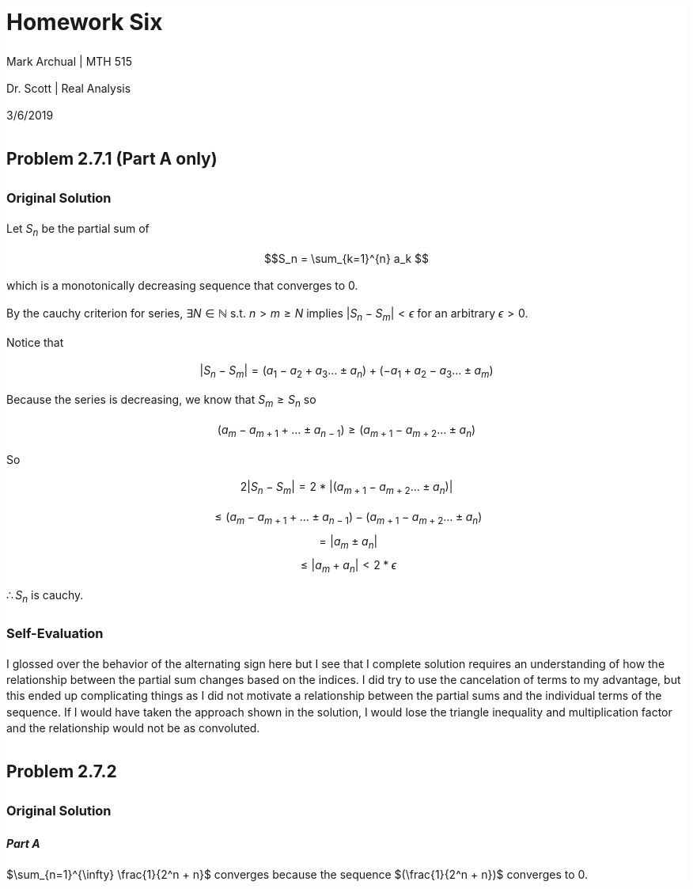 # Homework Six

Mark Archual | MTH 515

Dr. Scott | Real Analysis

3/6/2019

## Problem 2.7.1 (Part A only)

### Original Solution

Let $S_n$ be the partial sum of

$$S_n = \sum_{k=1}^{n} a_k $$

which is a monotonically decreasing sequence that converges to 0.

By the cauchy criterion for series, $\exists N \in \mathbb{N}$ s.t. $n > m \geq N$ implies $\lvert S_n - S_m \rvert < \epsilon$ for an arbitrary $\epsilon > 0$.

Notice that 

$$ \lvert S_n - S_m \rvert = (a_1 - a_2 + a_3\ldots \pm a_n) + (-a_1+a_2-a_3\ldots\pm a_m)$$

Because the series is decreasing, we know that $S_m \geq S_n$ so

$$(a_m -a_{m+1} + \ldots \pm a_{n-1}) \geq (a_{m+1} - a_{m+2} \ldots \pm a_{n})$$

So 

$$2 \lvert S_n - S_m \rvert = 2*\lvert (a_{m+1} - a_{m+2} \ldots \pm a_{n}) \rvert$$

$$\leq (a_m -a_{m+1} + \ldots \pm a_{n-1}) - (a_{m+1} - a_{m+2} \ldots \pm a_{n})$$
$$= \lvert a_m \pm a_n\rvert$$
$$\leq \lvert a_m + a_n \rvert < 2 * \epsilon$$

$\therefore S_n$ is cauchy.

### Self-Evaluation

I glossed over the behavior of the alternating sign here but I see that I complete solution requires an understanding of how the relationship between the partial sum changes based on the indices.  I did try to use the cancelation of terms to my advantage, but this ended up complicating things as I did not motivate a relationship between the partial sums and the individual terms of the sequence.  If I would have taken the approach shown in the solution, I would lose the triangle inequality and multiplication factor and the relationship would not be as convoluted.

## Problem 2.7.2

### Original Solution

#### _Part A_

$\sum_{n=1}^{\infty} \frac{1}{2^n + n}$ converges because the sequence $(\frac{1}{2^n + n})$ converges to 0.
